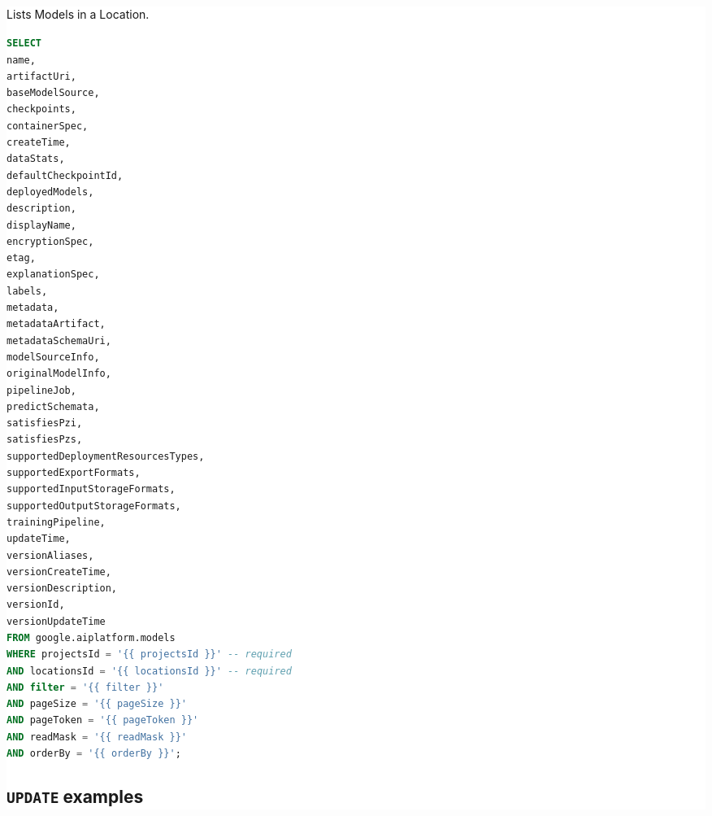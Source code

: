 Lists Models in a Location.

```sql
SELECT
name,
artifactUri,
baseModelSource,
checkpoints,
containerSpec,
createTime,
dataStats,
defaultCheckpointId,
deployedModels,
description,
displayName,
encryptionSpec,
etag,
explanationSpec,
labels,
metadata,
metadataArtifact,
metadataSchemaUri,
modelSourceInfo,
originalModelInfo,
pipelineJob,
predictSchemata,
satisfiesPzi,
satisfiesPzs,
supportedDeploymentResourcesTypes,
supportedExportFormats,
supportedInputStorageFormats,
supportedOutputStorageFormats,
trainingPipeline,
updateTime,
versionAliases,
versionCreateTime,
versionDescription,
versionId,
versionUpdateTime
FROM google.aiplatform.models
WHERE projectsId = '{{ projectsId }}' -- required
AND locationsId = '{{ locationsId }}' -- required
AND filter = '{{ filter }}'
AND pageSize = '{{ pageSize }}'
AND pageToken = '{{ pageToken }}'
AND readMask = '{{ readMask }}'
AND orderBy = '{{ orderBy }}';
```
</TabItem>
</Tabs>


## `UPDATE` examples
